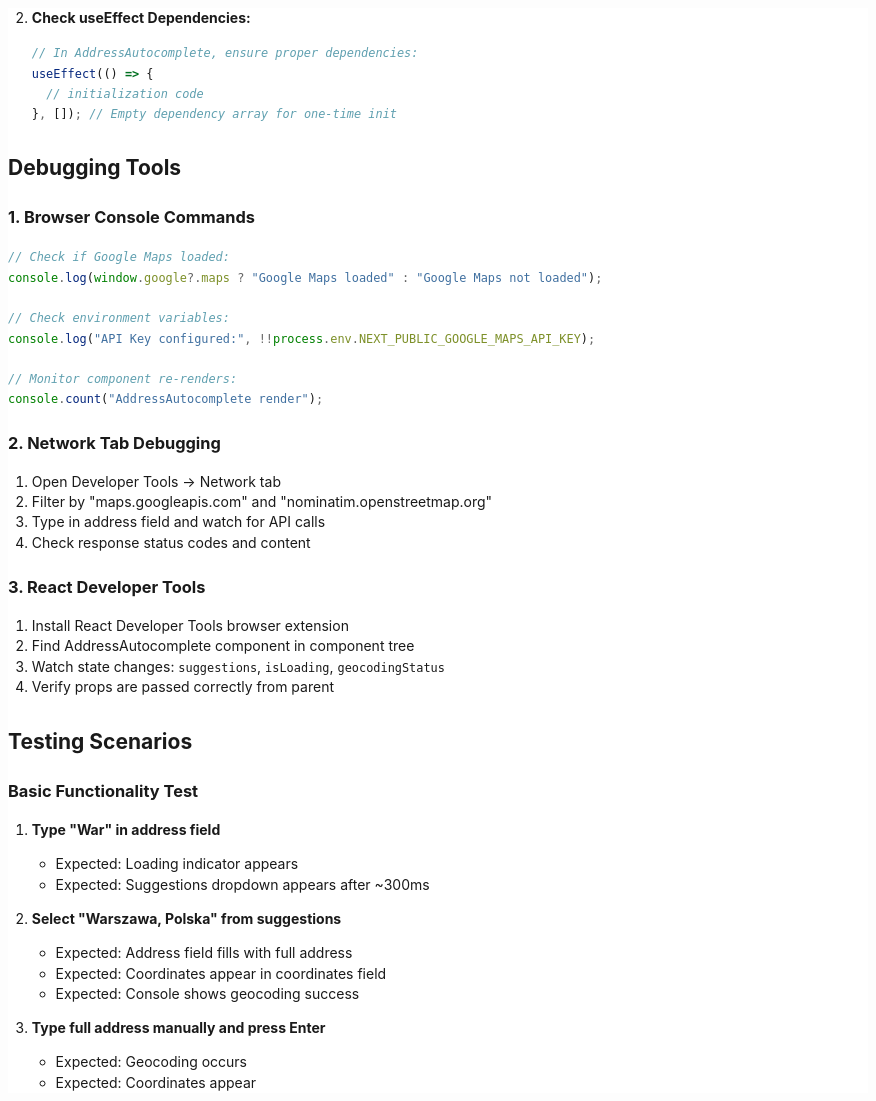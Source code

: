 2. **Check useEffect Dependencies:**
   ```javascript
   // In AddressAutocomplete, ensure proper dependencies:
   useEffect(() => {
     // initialization code
   }, []); // Empty dependency array for one-time init
   ```

## Debugging Tools

### 1. Browser Console Commands

```javascript
// Check if Google Maps loaded:
console.log(window.google?.maps ? "Google Maps loaded" : "Google Maps not loaded");

// Check environment variables:
console.log("API Key configured:", !!process.env.NEXT_PUBLIC_GOOGLE_MAPS_API_KEY);

// Monitor component re-renders:
console.count("AddressAutocomplete render");
```

### 2. Network Tab Debugging

1. Open Developer Tools → Network tab
2. Filter by "maps.googleapis.com" and "nominatim.openstreetmap.org"
3. Type in address field and watch for API calls
4. Check response status codes and content

### 3. React Developer Tools

1. Install React Developer Tools browser extension
2. Find AddressAutocomplete component in component tree
3. Watch state changes: `suggestions`, `isLoading`, `geocodingStatus`
4. Verify props are passed correctly from parent

## Testing Scenarios

### Basic Functionality Test

1. **Type "War" in address field**
   - Expected: Loading indicator appears
   - Expected: Suggestions dropdown appears after ~300ms

2. **Select "Warszawa, Polska" from suggestions**
   - Expected: Address field fills with full address
   - Expected: Coordinates appear in coordinates field
   - Expected: Console shows geocoding success

3. **Type full address manually and press Enter**
   - Expected: Geocoding occurs
   - Expected: Coordinates appear
